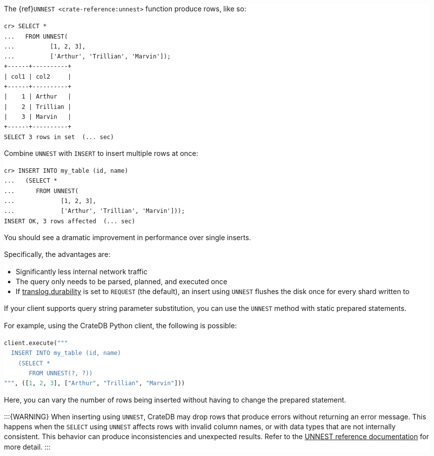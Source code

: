 The {ref}`UNNEST <crate-reference:unnest>` function produce rows, like so:

```psql
cr> SELECT *
...   FROM UNNEST(
...          [1, 2, 3],
...          ['Arthur', 'Trillian', 'Marvin']);
+------+----------+
| col1 | col2     |
+------+----------+
|    1 | Arthur   |
|    2 | Trillian |
|    3 | Marvin   |
+------+----------+
SELECT 3 rows in set  (... sec)
```

Combine `UNNEST` with `INSERT` to insert multiple rows at once:

```psql
cr> INSERT INTO my_table (id, name)
...   (SELECT *
...      FROM UNNEST(
...             [1, 2, 3],
...             ['Arthur', 'Trillian', 'Marvin']));
INSERT OK, 3 rows affected  (... sec)
```

You should see a dramatic improvement in performance over single inserts.

Specifically, the advantages are:

- Significantly less internal network traffic
- The query only needs to be parsed, planned, and executed once
- If [translog.durability] is set to `REQUEST` (the default), an insert
  using `UNNEST` flushes the disk once for every shard written to

If your client supports query string parameter substitution, you can use the
`UNNEST` method with static prepared statements.

For example, using the CrateDB Python client, the following is possible:

```python
client.execute("""
  INSERT INTO my_table (id, name)
    (SELECT *
       FROM UNNEST(?, ?))
""", ([1, 2, 3], ["Arthur", "Trillian", "Marvin"]))
```

Here, you can vary the number of rows being inserted without having to change
the prepared statement.

:::{WARNING}
When inserting using `UNNEST`, CrateDB may drop rows that produce errors
without returning an error message. This happens when the `SELECT` using
`UNNEST` affects rows with invalid column names, or with data types that
are not internally consistent. This behavior can produce inconsistencies
and unexpected results. Refer to the [UNNEST reference documentation] for
more detail.
:::


[addbatch]: https://docs.oracle.com/javase/7/docs/api/java/sql/Statement.html#addBatch(java.lang.String)
[benchmarking]: https://cratedb.com/blog/insert-boost-on-replicas
[cr8]: https://codeberg.org/mfussenegger/cr8/
[executebatch]: https://docs.oracle.com/javase/7/docs/api/java/sql/Statement.html#executeBatch()
[the jdbc client]: https://cratedb.com/docs/jdbc/
[translog.durability]: https://cratedb.com/docs/crate/reference/en/latest/sql/reference/create_table.html#translog-durability
[unnest reference documentation]: https://cratedb.com/docs/crate/reference/en/latest/sql/statements/insert.html?highlight=unnest#description